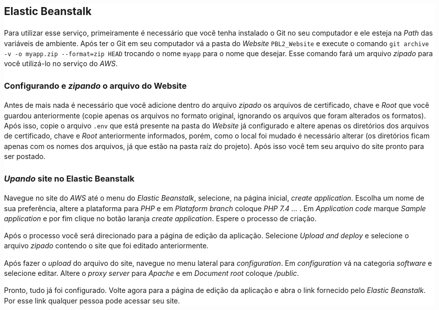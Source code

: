 ## Elastic Beanstalk

Para utilizar esse serviço, primeiramente é necessário que você tenha instalado o Git no seu computador e ele esteja na *Path* das variáveis de ambiente.
Após ter o Git em seu computador vá a pasta do *Website* ``PBL2_Website`` e execute o comando ``git archive -v -o myapp.zip --format=zip HEAD`` trocando o nome ``myapp`` para o nome que desejar. Esse comando fará um arquivo *zipado* para você utilizá-lo no serviço do *AWS*.

### Configurando e *zipando* o arquivo do Website
Antes de mais nada é necessário que você adicione dentro do arquivo *zipado* os arquivos de certificado, chave e *Root* que você guardou anteriormente (copie apenas os arquivos no formato original, ignorando os arquivos que foram alterados os formatos). Após isso, copie o arquivo ``.env`` que está presente na pasta do *Website* já configurado e altere apenas os diretórios dos arquivos de  certificado, chave e *Root*  anteriormente informados, porém, como o local foi mudado é necessário alterar (os diretórios ficam apenas com os nomes dos arquivos, já que estão na pasta raíz do projeto). Após isso você tem seu arquivo do site pronto para ser postado.

### *Upando* site no Elastic Beanstalk
Navegue no site do *AWS* até o menu do *Elastic Beanstalk*, selecione, na página inicial, *create application*. Escolha um nome de sua preferência, altere a plataforma para *PHP* e em *Plataform branch* coloque *PHP 7.4 ...* . Em *Application code*  marque *Sample application* e por fim clique no botão laranja *create application*. Espere o processo de criação.

Após o processo você será direcionado para a página de edição da aplicação. Selecione *Upload and deploy*  e selecione o arquivo *zipado* contendo o site que foi editado anteriormente.

Após fazer o *upload* do arquivo do site, navegue no menu lateral para *configuration*. Em *configuration* vá na categoria *software* e selecione editar. Altere o *proxy server* para *Apache* e em *Document root* coloque */public*.

Pronto, tudo já foi configurado. Volte agora para a página de edição da aplicação e abra o link fornecido pelo *Elastic Beanstalk*. Por esse link qualquer pessoa pode acessar seu site.
